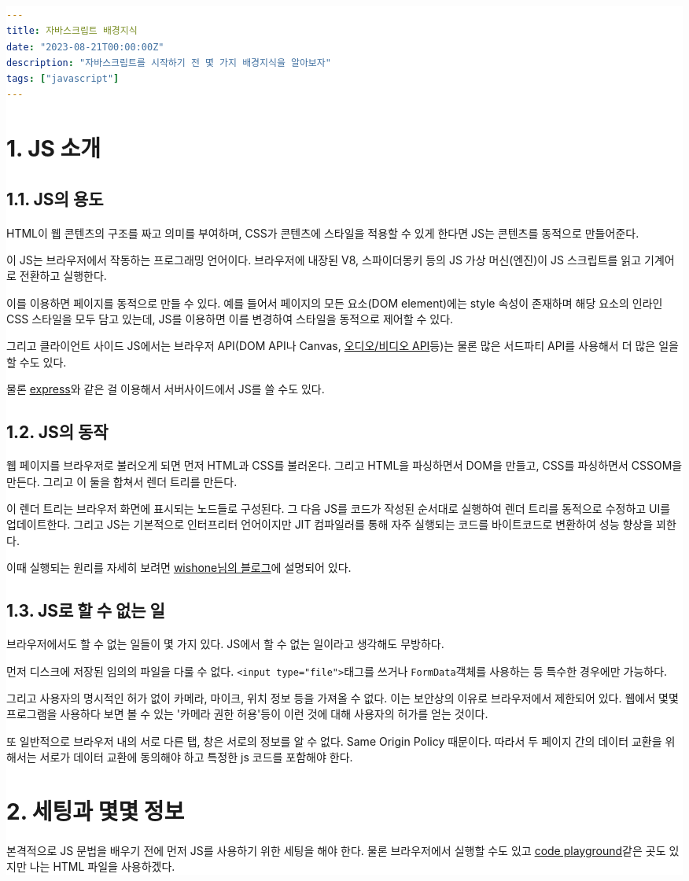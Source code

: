 ```yaml
---
title: 자바스크립트 배경지식
date: "2023-08-21T00:00:00Z"
description: "자바스크립트를 시작하기 전 몇 가지 배경지식을 알아보자"
tags: ["javascript"]
---
```


# 1. JS 소개

## 1.1. JS의 용도

HTML이 웹 콘텐츠의 구조를 짜고 의미를 부여하며, CSS가 콘텐츠에 스타일을 적용할 수 있게 한다면 JS는 콘텐츠를 동적으로 만들어준다. 

이 JS는 브라우저에서 작동하는 프로그래밍 언어이다. 브라우저에 내장된 V8, 스파이더몽키 등의 JS 가상 머신(엔진)이 JS 스크립트를 읽고 기계어로 전환하고 실행한다.

이를 이용하면 페이지를 동적으로 만들 수 있다. 예를 들어서 페이지의 모든 요소(DOM element)에는 style 속성이 존재하며 해당 요소의 인라인 CSS 스타일을 모두 담고 있는데, JS를 이용하면 이를 변경하여 스타일을 동적으로 제어할 수 있다.

그리고 클라이언트 사이드 JS에서는 브라우저 API(DOM API나 Canvas, [오디오/비디오 API](https://developer.mozilla.org/en-US/docs/Web/Guide/Audio_and_video_delivery)등)는 물론 많은 서드파티 API를 사용해서 더 많은 일을 할 수도 있다.

물론 [express](https://expressjs.com/ko/)와 같은 걸 이용해서 서버사이드에서 JS를 쓸 수도 있다.

## 1.2. JS의 동작

웹 페이지를 브라우저로 불러오게 되면 먼저 HTML과 CSS를 불러온다. 그리고 HTML을 파싱하면서 DOM을 만들고, CSS를 파싱하면서 CSSOM을 만든다. 그리고 이 둘을 합쳐서 렌더 트리를 만든다. 

이 렌더 트리는 브라우저 화면에 표시되는 노드들로 구성된다. 그 다음 JS를 코드가 작성된 순서대로 실행하여 렌더 트리를 동적으로 수정하고 UI를 업데이트한다. 그리고 JS는 기본적으로 인터프리터 언어이지만 JIT 컴파일러를 통해 자주 실행되는 코드를 바이트코드로 변환하여 성능 향상을 꾀한다.

이때 실행되는 원리를 자세히 보려면 [wishone님의 블로그](https://velog.io/@wish/JavaScript%EB%8A%94-%EC%96%B4%EB%96%BB%EA%B2%8C-%EC%BB%B4%ED%8C%8C%EC%9D%BC%EB%90%A0%EA%B9%8C)에 설명되어 있다. 

## 1.3. JS로 할 수 없는 일

브라우저에서도 할 수 없는 일들이 몇 가지 있다. JS에서 할 수 없는 일이라고 생각해도 무방하다.

먼저 디스크에 저장된 임의의 파일을 다룰 수 없다. `<input type="file">`태그를 쓰거나 `FormData`객체를 사용하는 등 특수한 경우에만 가능하다.

그리고 사용자의 명시적인 허가 없이 카메라, 마이크, 위치 정보 등을 가져올 수 없다. 이는 보안상의 이유로 브라우저에서 제한되어 있다. 웹에서 몇몇 프로그램을 사용하다 보면 볼 수 있는 '카메라 권한 허용'등이 이런 것에 대해 사용자의 허가를 얻는 것이다.

또 일반적으로 브라우저 내의 서로 다른 탭, 창은 서로의 정보를 알 수 없다. Same Origin Policy 때문이다. 따라서 두 페이지 간의 데이터 교환을 위해서는 서로가 데이터 교환에 동의해야 하고 특정한 js 코드를 포함해야 한다.

# 2. 세팅과 몇몇 정보

본격적으로 JS 문법을 배우기 전에 먼저 JS를 사용하기 위한 세팅을 해야 한다. 물론 브라우저에서 실행할 수도 있고 [code playground](https://playcode.io/)같은 곳도 있지만 나는 HTML 파일을 사용하겠다.
